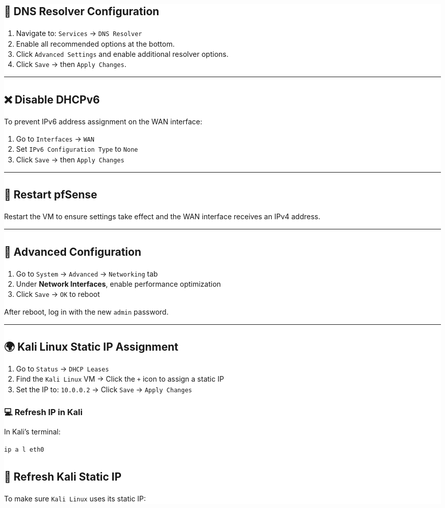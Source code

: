 
## 🧭 DNS Resolver Configuration

1. Navigate to: `Services` → `DNS Resolver`
2. Enable all recommended options at the bottom.
3. Click `Advanced Settings` and enable additional resolver options.
4. Click `Save` → then `Apply Changes`.

---

## ❌ Disable DHCPv6

To prevent IPv6 address assignment on the WAN interface:

1. Go to `Interfaces` → `WAN`
2. Set `IPv6 Configuration Type` to `None`
3. Click `Save` → then `Apply Changes`

---

## 🔁 Restart pfSense

Restart the VM to ensure settings take effect and the WAN interface receives an IPv4 address.

---

## 🧠 Advanced Configuration

1. Go to `System` → `Advanced` → `Networking` tab
2. Under **Network Interfaces**, enable performance optimization
3. Click `Save` → `OK` to reboot

After reboot, log in with the new `admin` password.

---

## 🌍 Kali Linux Static IP Assignment

1. Go to `Status` → `DHCP Leases`
2. Find the `Kali Linux` VM → Click the `+` icon to assign a static IP
3. Set the IP to: `10.0.0.2` → Click `Save` → `Apply Changes`

### 💻 Refresh IP in Kali

In Kali’s terminal:

```bash
ip a l eth0
```

## 🔄 Refresh Kali Static IP

To make sure `Kali Linux` uses its static IP:

